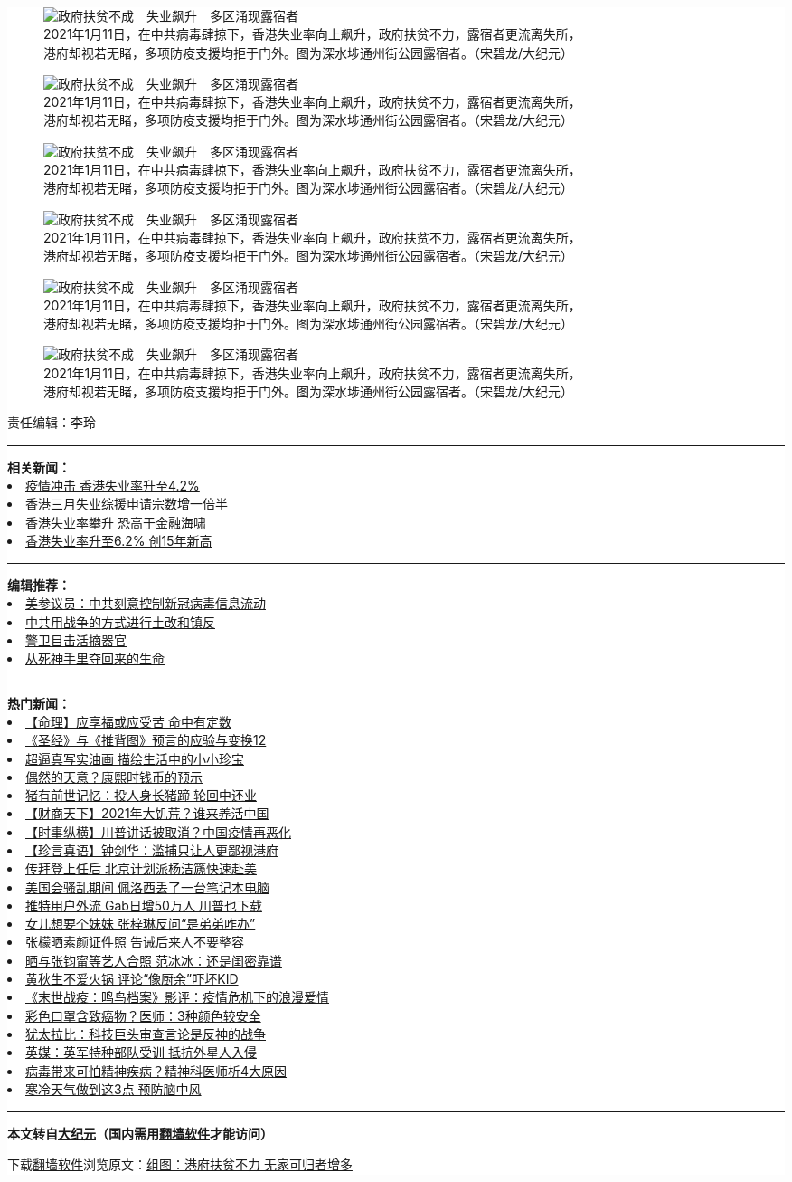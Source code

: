   <figure id="attachment_12682935" style="width: 600px" class="wp-caption aligncenter"><ahref="https://i.epochtimes.com/assets/uploads/2021/01/210111085247100311.jpg"><img class="size-large wp-image-12682935" title="政府扶贫不成　失业飙升　多区涌现露宿者" src="https://i.epochtimes.com/assets/uploads/2021/01/210111085247100311-600x400.jpg" alt="政府扶贫不成　失业飙升　多区涌现露宿者" width="600" b="400" /></a><figcaption class="wp-caption-text">2021年1月11日，在中共病毒肆掠下，香港失业率向上飙升，政府扶贫不力，<ahref="/gb/tag/%E9%9C%B2%E5%AE%BF.md#1">露宿</a>者更流离失所，港府却视若无睹，多项防疫支援均拒于门外。图为深水埗通州街公园露宿者。（宋碧龙/大纪元）</figcaption></figure>  <figure id="attachment_12682936" style="width: 600px" class="wp-caption aligncenter"><ahref="https://i.epochtimes.com/assets/uploads/2021/01/210111085251100311.jpg"><img class="size-large wp-image-12682936" title="政府扶贫不成　失业飙升　多区涌现露宿者" src="https://i.epochtimes.com/assets/uploads/2021/01/210111085251100311-600x400.jpg" alt="政府扶贫不成　失业飙升　多区涌现露宿者" width="600" b="400" /></a><figcaption class="wp-caption-text">2021年1月11日，在中共病毒肆掠下，香港失业率向上飙升，政府扶贫不力，露宿者更流离失所，港府却视若无睹，多项防疫支援均拒于门外。图为深水埗通州街公园露宿者。（宋碧龙/大纪元）</figcaption></figure>  <figure id="attachment_12682937" style="width: 600px" class="wp-caption aligncenter"><ahref="https://i.epochtimes.com/assets/uploads/2021/01/210111085256100311.jpg"><img class="size-large wp-image-12682937" title="政府扶贫不成　失业飙升　多区涌现露宿者" src="https://i.epochtimes.com/assets/uploads/2021/01/210111085256100311-600x400.jpg" alt="政府扶贫不成　失业飙升　多区涌现露宿者" width="600" b="400" /></a><figcaption class="wp-caption-text">2021年1月11日，在中共病毒肆掠下，香港失业率向上飙升，政府扶贫不力，露宿者更流离失所，港府却视若无睹，多项防疫支援均拒于门外。图为深水埗通州街公园露宿者。（宋碧龙/大纪元）</figcaption></figure>  <figure id="attachment_12682940" style="width: 600px" class="wp-caption aligncenter"><ahref="https://i.epochtimes.com/assets/uploads/2021/01/210111085301100311.jpg"><img class="size-large wp-image-12682940" title="政府扶贫不成　失业飙升　多区涌现露宿者" src="https://i.epochtimes.com/assets/uploads/2021/01/210111085301100311-600x400.jpg" alt="政府扶贫不成　失业飙升　多区涌现露宿者" width="600" b="400" /></a><figcaption class="wp-caption-text">2021年1月11日，在中共病毒肆掠下，香港失业率向上飙升，政府扶贫不力，露宿者更流离失所，港府却视若无睹，多项防疫支援均拒于门外。图为深水埗通州街公园露宿者。（宋碧龙/大纪元）</figcaption></figure>  <figure id="attachment_12682942" style="width: 600px" class="wp-caption aligncenter"><ahref="https://i.epochtimes.com/assets/uploads/2021/01/210111085306100311.jpg"><img class="size-large wp-image-12682942" title="政府扶贫不成　失业飙升　多区涌现露宿者" src="https://i.epochtimes.com/assets/uploads/2021/01/210111085306100311-600x400.jpg" alt="政府扶贫不成　失业飙升　多区涌现露宿者" width="600" b="400" /></a><figcaption class="wp-caption-text">2021年1月11日，在中共病毒肆掠下，香港失业率向上飙升，政府扶贫不力，露宿者更流离失所，港府却视若无睹，多项防疫支援均拒于门外。图为深水埗通州街公园露宿者。（宋碧龙/大纪元）</figcaption></figure>  <figure id="attachment_12682943" style="width: 600px" class="wp-caption aligncenter"><ahref="https://i.epochtimes.com/assets/uploads/2021/01/210111085311100311.jpg"><img class="size-large wp-image-12682943" title="政府扶贫不成　失业飙升　多区涌现露宿者" src="https://i.epochtimes.com/assets/uploads/2021/01/210111085311100311-600x400.jpg" alt="政府扶贫不成　失业飙升　多区涌现露宿者" width="600" b="400" /></a><figcaption class="wp-caption-text">2021年1月11日，在中共病毒肆掠下，香港失业率向上飙升，政府扶贫不力，露宿者更流离失所，港府却视若无睹，多项防疫支援均拒于门外。图为深水埗通州街公园露宿者。（宋碧龙/大纪元）</figcaption></figure>  <p>责任编辑：李玲</p>
  	  <hr>      <strong>相关新闻：</strong>  <li><a href="/gb/20/4/21/n12047828.md#1">疫情冲击 香港失业率升至4.2%</a></li>  <li><a href="/gb/20/4/27/n12063241.md#1">香港三月失业综援申请宗数增一倍半</a></li>  <li><a href="/gb/20/6/14/n12184955.md#1">香港失业率攀升 恐高于金融海啸</a></li>  <li><a href="/gb/20/7/21/n12271136.md#1">香港失业率升至6.2% 创15年新高</a></li>  <hr>      <strong>编辑推荐：</strong>  <li><a href="/gb/20/2/22/n11887949.md#1">美参议员：中共刻意控制新冠病毒信息流动</a></li>  <li><a href="/gb/18/6/26/n10513884.md#1" target="_blank">中共用战争的方式进行土改和镇反</a></li><li><a href="/gb/16/3/16/n4663449.md?dfh#1" target="_blank">警卫目击活摘器官</a></li><li><a href="/gb/18/3/29/n10261439.md#1" target="_blank">从死神手里夺回来的生命</a></li>  <hr>    <strong>热门新闻：</strong>  <li><a href="/gb/20/12/30/n12653736.md#1">【命理】应享福或应受苦 命中有定数</a></li>  <li><a href="/gb/20/10/3/n12449907.md#1">《圣经》与《推背图》预言的应验与变换12</a></li>  <li><a href="/gb/21/1/4/n12665193.md#1">超逼真写实油画 描绘生活中的小小珍宝</a></li>  <li><a href="/gb/20/12/27/n12647950.md#1">偶然的天意？康熙时钱币的预示</a></li>  <li><a href="/gb/21/1/5/n12667639.md#1">猪有前世记忆：投人身长猪蹄 轮回中还业</a></li>  <li><a href="/gb/21/1/11/n12681255.md#1">【财商天下】2021年大饥荒？谁来养活中国</a></li>  <li><a href="/gb/21/1/11/n12681941.md#1">【时事纵横】川普讲话被取消？中国疫情再恶化</a></li>  <li><a href="/gb/21/1/11/n12680392.md#1">【珍言真语】钟剑华：滥捕只让人更鄙视港府</a></li>  <li><a href="/gb/21/1/9/n12677894.md#1">传拜登上任后 北京计划派杨洁篪快速赴美</a></li>  <li><a href="/gb/21/1/10/n12679071.md#1">美国会骚乱期间 佩洛西丢了一台笔记本电脑</a></li>  <li><a href="/gb/21/1/10/n12679136.md#1">推特用户外流 Gab日增50万人 川普也下载</a></li>  <li><a href="/gb/21/1/10/n12679612.md#1">女儿想要个妹妹 张梓琳反问“是弟弟咋办”</a></li>  <li><a href="/gb/21/1/10/n12679436.md#1">张檬晒素颜证件照 告诫后来人不要整容</a></li>  <li><a href="/gb/21/1/12/n12681992.md#1">晒与张钧甯等艺人合照 范冰冰：还是闺密靠谱</a></li>  <li><a href="/gb/21/1/10/n12678338.md#1">黄秋生不爱火锅 评论“像厨余”吓坏KID</a></li>  <li><a href="/gb/21/1/9/n12677645.md#1">《末世战疫：鸣鸟档案》影评：疫情危机下的浪漫爱情</a></li>  <li><a href="/gb/21/1/11/n12681545.md#1">彩色口罩含致癌物？医师：3种颜色较安全</a></li>  <li><a href="/gb/21/1/11/n12680516.md#1">犹太拉比：科技巨头审查言论是反神的战争</a></li>  <li><a href="/gb/21/1/10/n12678623.md#1">英媒：英军特种部队受训 抵抗外星人入侵</a></li>  <li><a href="/gb/21/1/9/n12678002.md#1">病毒带来可怕精神疾病？精神科医师析4大原因</a></li>  <li><a href="/gb/21/1/9/n12677857.md#1">寒冷天气做到这3点 预防脑中风</a></li>  <hr>    <strong>本文转自<a href="https://www.epochtimes.com">大纪元</a>（国内需用<a href="https://github.com/bannedbook/fanqiang/wiki">翻墙软件</a>才能访问）</strong><p>下载<a href="https://github.com/bannedbook/fanqiang/wiki">翻墙软件</a>浏览原文：<a href="https://www.epochtimes.com/gb/21/1/12/n12682921.htm">组图：港府扶贫不力 无家可归者增多</a></p>